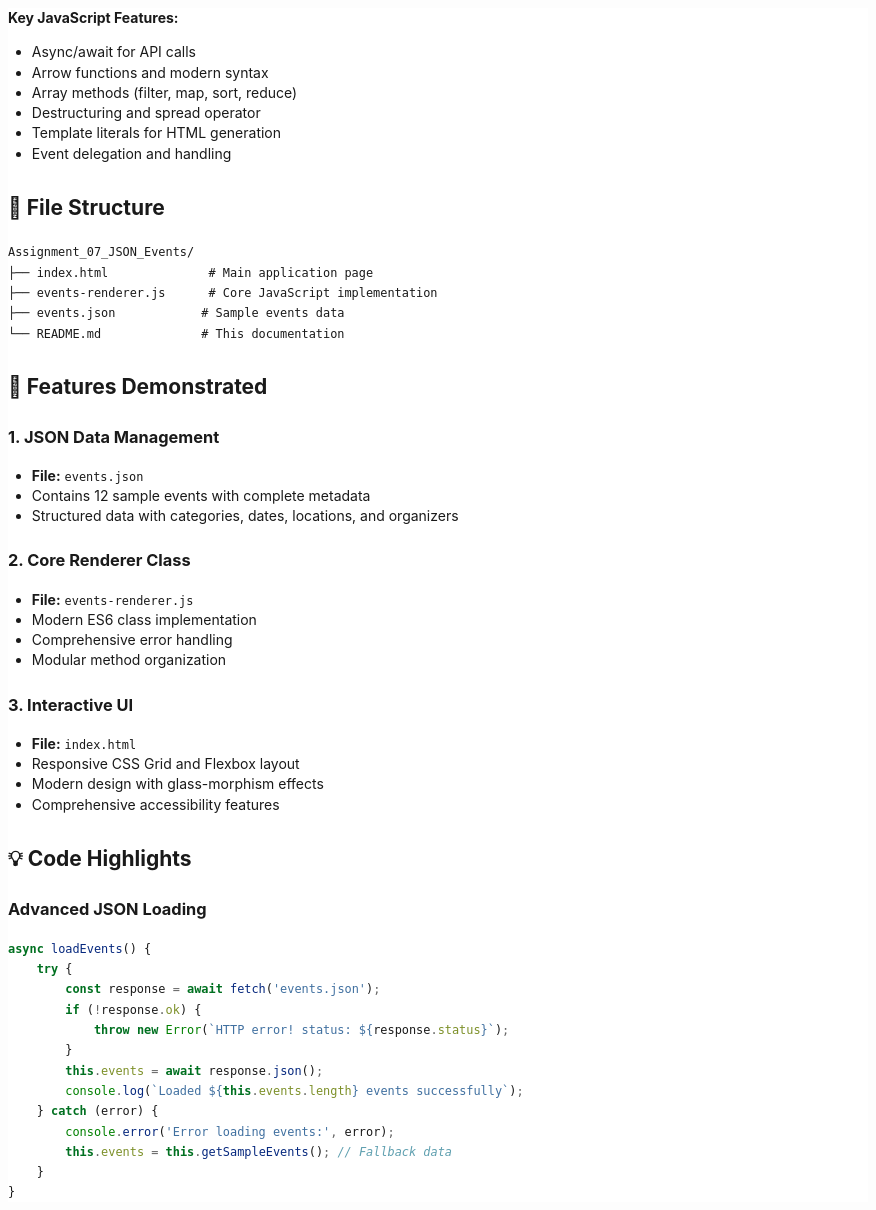 ```javascript
```

**Key JavaScript Features:**
- Async/await for API calls
- Arrow functions and modern syntax
- Array methods (filter, map, sort, reduce)
- Destructuring and spread operator
- Template literals for HTML generation
- Event delegation and handling

## 📁 File Structure

```
Assignment_07_JSON_Events/
├── index.html              # Main application page
├── events-renderer.js      # Core JavaScript implementation
├── events.json            # Sample events data
└── README.md              # This documentation
```

## 🚀 Features Demonstrated

### 1. JSON Data Management
- **File:** `events.json`
- Contains 12 sample events with complete metadata
- Structured data with categories, dates, locations, and organizers

### 2. Core Renderer Class
- **File:** `events-renderer.js`
- Modern ES6 class implementation
- Comprehensive error handling
- Modular method organization

### 3. Interactive UI
- **File:** `index.html`
- Responsive CSS Grid and Flexbox layout
- Modern design with glass-morphism effects
- Comprehensive accessibility features

## 💡 Code Highlights

### Advanced JSON Loading
```javascript
async loadEvents() {
    try {
        const response = await fetch('events.json');
        if (!response.ok) {
            throw new Error(`HTTP error! status: ${response.status}`);
        }
        this.events = await response.json();
        console.log(`Loaded ${this.events.length} events successfully`);
    } catch (error) {
        console.error('Error loading events:', error);
        this.events = this.getSampleEvents(); // Fallback data
    }
}
```
